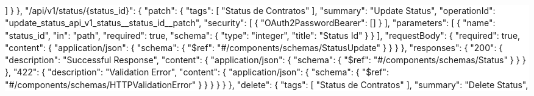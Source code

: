 ]
}
},
"/api/v1/status/{status_id}": {
"patch": {
"tags": [
"Status de Contratos"
],
"summary": "Update Status",
"operationId": "update_status_api_v1_status__status_id__patch",
"security": [
{
"OAuth2PasswordBearer": []
}
],
"parameters": [
{
"name": "status_id",
"in": "path",
"required": true,
"schema": {
"type": "integer",
"title": "Status Id"
}
}
],
"requestBody": {
"required": true,
"content": {
"application/json": {
"schema": {
"$ref": "#/components/schemas/StatusUpdate"
}
}
}
},
"responses": {
"200": {
"description": "Successful Response",
"content": {
"application/json": {
"schema": {
"$ref": "#/components/schemas/Status"
}
}
}
},
"422": {
"description": "Validation Error",
"content": {
"application/json": {
"schema": {
"$ref": "#/components/schemas/HTTPValidationError"
}
}
}
}
}
},
"delete": {
"tags": [
"Status de Contratos"
],
"summary": "Delete Status",